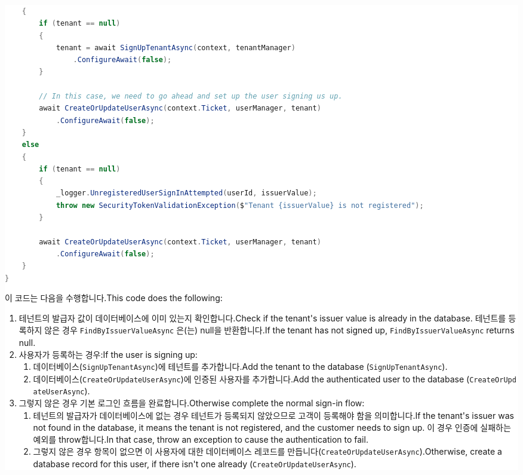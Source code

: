 ```csharp
    {
        if (tenant == null)
        {
            tenant = await SignUpTenantAsync(context, tenantManager)
                .ConfigureAwait(false);
        }

        // In this case, we need to go ahead and set up the user signing us up.
        await CreateOrUpdateUserAsync(context.Ticket, userManager, tenant)
            .ConfigureAwait(false);
    }
    else
    {
        if (tenant == null)
        {
            _logger.UnregisteredUserSignInAttempted(userId, issuerValue);
            throw new SecurityTokenValidationException($"Tenant {issuerValue} is not registered");
        }

        await CreateOrUpdateUserAsync(context.Ticket, userManager, tenant)
            .ConfigureAwait(false);
    }
}
```

<span data-ttu-id="1ae4b-167">이 코드는 다음을 수행합니다.</span><span class="sxs-lookup"><span data-stu-id="1ae4b-167">This code does the following:</span></span>

1. <span data-ttu-id="1ae4b-168">테넌트의 발급자 값이 데이터베이스에 이미 있는지 확인합니다.</span><span class="sxs-lookup"><span data-stu-id="1ae4b-168">Check if the tenant's issuer value is already in the database.</span></span> <span data-ttu-id="1ae4b-169">테넌트를 등록하지 않은 경우 `FindByIssuerValueAsync` 은(는) null을 반환합니다.</span><span class="sxs-lookup"><span data-stu-id="1ae4b-169">If the tenant has not signed up, `FindByIssuerValueAsync` returns null.</span></span>
2. <span data-ttu-id="1ae4b-170">사용자가 등록하는 경우:</span><span class="sxs-lookup"><span data-stu-id="1ae4b-170">If the user is signing up:</span></span>
   1. <span data-ttu-id="1ae4b-171">데이터베이스(`SignUpTenantAsync`)에 테넌트를 추가합니다.</span><span class="sxs-lookup"><span data-stu-id="1ae4b-171">Add the tenant to the database (`SignUpTenantAsync`).</span></span>
   2. <span data-ttu-id="1ae4b-172">데이터베이스(`CreateOrUpdateUserAsync`)에 인증된 사용자를 추가합니다.</span><span class="sxs-lookup"><span data-stu-id="1ae4b-172">Add the authenticated user to the database (`CreateOrUpdateUserAsync`).</span></span>
3. <span data-ttu-id="1ae4b-173">그렇지 않은 경우 기본 로그인 흐름을 완료합니다.</span><span class="sxs-lookup"><span data-stu-id="1ae4b-173">Otherwise complete the normal sign-in flow:</span></span>
   1. <span data-ttu-id="1ae4b-174">테넌트의 발급자가 데이터베이스에 없는 경우 테넌트가 등록되지 않았으므로 고객이 등록해야 함을 의미합니다.</span><span class="sxs-lookup"><span data-stu-id="1ae4b-174">If the tenant's issuer was not found in the database, it means the tenant is not registered, and the customer needs to sign up.</span></span> <span data-ttu-id="1ae4b-175">이 경우 인증에 실패하는 예외를 throw합니다.</span><span class="sxs-lookup"><span data-stu-id="1ae4b-175">In that case, throw an exception to cause the authentication to fail.</span></span>
   2. <span data-ttu-id="1ae4b-176">그렇지 않은 경우 항목이 없으면 이 사용자에 대한 데이터베이스 레코드를 만듭니다(`CreateOrUpdateUserAsync`).</span><span class="sxs-lookup"><span data-stu-id="1ae4b-176">Otherwise, create a database record for this user, if there isn't one already (`CreateOrUpdateUserAsync`).</span></span>
